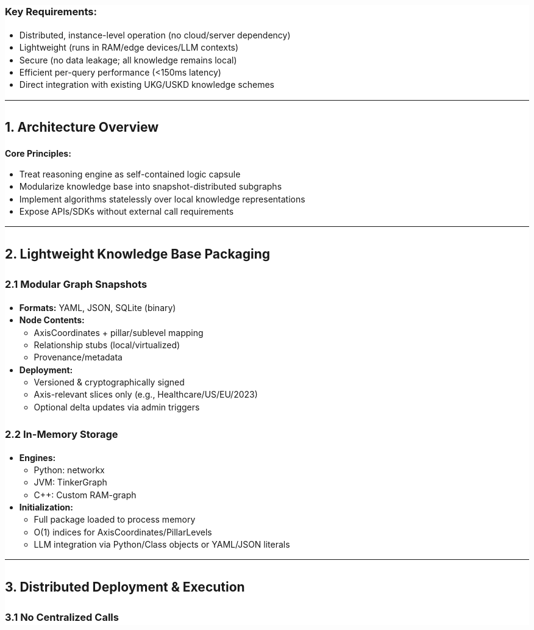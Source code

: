 ### Key Requirements:

- Distributed, instance-level operation (no cloud/server dependency)
- Lightweight (runs in RAM/edge devices/LLM contexts)
- Secure (no data leakage; all knowledge remains local)
- Efficient per-query performance (<150ms latency)
- Direct integration with existing UKG/USKD knowledge schemes

---

## 1. Architecture Overview  

**Core Principles:**  

- Treat reasoning engine as self-contained logic capsule  
- Modularize knowledge base into snapshot-distributed subgraphs  
- Implement algorithms statelessly over local knowledge representations  
- Expose APIs/SDKs without external call requirements  

---

## 2. Lightweight Knowledge Base Packaging  

### 2.1 Modular Graph Snapshots  

- **Formats:** YAML, JSON, SQLite (binary)  
- **Node Contents:**  
  - AxisCoordinates + pillar/sublevel mapping  
  - Relationship stubs (local/virtualized)  
  - Provenance/metadata  
- **Deployment:**  
  - Versioned & cryptographically signed  
  - Axis-relevant slices only (e.g., Healthcare/US/EU/2023)  
  - Optional delta updates via admin triggers  

### 2.2 In-Memory Storage  

- **Engines:**  
  - Python: networkx  
  - JVM: TinkerGraph  
  - C++: Custom RAM-graph  
- **Initialization:**  
  - Full package loaded to process memory  
  - O(1) indices for AxisCoordinates/PillarLevels  
  - LLM integration via Python/Class objects or YAML/JSON literals  

---

## 3. Distributed Deployment & Execution  

### 3.1 No Centralized Calls  
